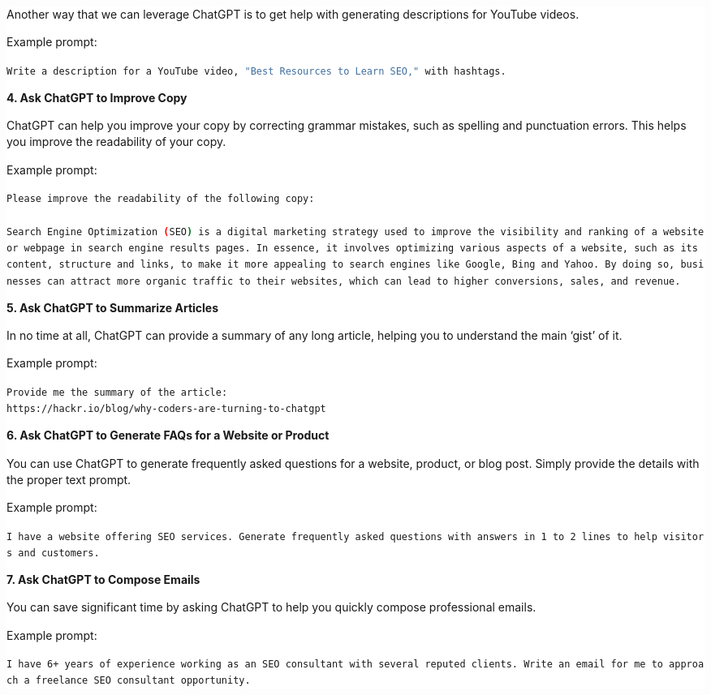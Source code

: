 
Another way that we can leverage ChatGPT is to get help with generating descriptions for YouTube videos. 

Example prompt: 
```bash
Write a description for a YouTube video, "Best Resources to Learn SEO," with hashtags. 
```


**4. Ask ChatGPT to Improve Copy**

ChatGPT can help you improve your copy by correcting grammar mistakes, such as spelling and punctuation errors. This helps you improve the readability of your copy. 

Example prompt: 
```bash
Please improve the readability of the following copy:

Search Engine Optimization (SEO) is a digital marketing strategy used to improve the visibility and ranking of a website or webpage in search engine results pages. In essence, it involves optimizing various aspects of a website, such as its content, structure and links, to make it more appealing to search engines like Google, Bing and Yahoo. By doing so, businesses can attract more organic traffic to their websites, which can lead to higher conversions, sales, and revenue.
```


**5. Ask ChatGPT to Summarize Articles**

In no time at all, ChatGPT can provide a summary of any long article, helping you to understand the main ‘gist’ of it. 

Example prompt:
```bash
Provide me the summary of the article:
https://hackr.io/blog/why-coders-are-turning-to-chatgpt
```


**6. Ask ChatGPT to Generate FAQs for a Website or Product**

You can use ChatGPT to generate frequently asked questions for a website, product, or blog post. Simply provide the details with the proper text prompt. 

Example prompt:
```bash
I have a website offering SEO services. Generate frequently asked questions with answers in 1 to 2 lines to help visitors and customers.
```


**7. Ask ChatGPT to Compose Emails**

You can save significant time by asking ChatGPT to help you quickly compose professional emails. 

Example prompt:
```bash
I have 6+ years of experience working as an SEO consultant with several reputed clients. Write an email for me to approach a freelance SEO consultant opportunity. 
```

